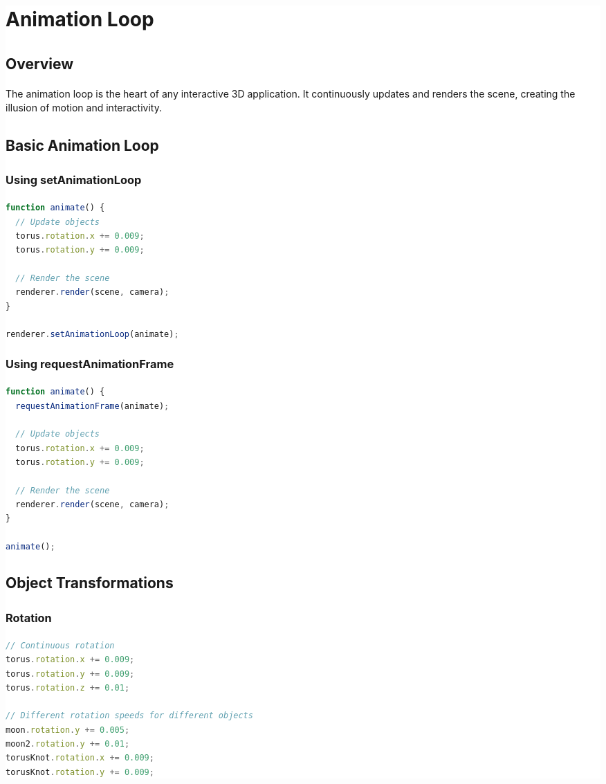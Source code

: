 # Animation Loop

## Overview
The animation loop is the heart of any interactive 3D application. It continuously updates and renders the scene, creating the illusion of motion and interactivity.

## Basic Animation Loop

### Using setAnimationLoop
```javascript
function animate() {
  // Update objects
  torus.rotation.x += 0.009;
  torus.rotation.y += 0.009;
  
  // Render the scene
  renderer.render(scene, camera);
}

renderer.setAnimationLoop(animate);
```

### Using requestAnimationFrame
```javascript
function animate() {
  requestAnimationFrame(animate);
  
  // Update objects
  torus.rotation.x += 0.009;
  torus.rotation.y += 0.009;
  
  // Render the scene
  renderer.render(scene, camera);
}

animate();
```

## Object Transformations

### Rotation
```javascript
// Continuous rotation
torus.rotation.x += 0.009;
torus.rotation.y += 0.009;
torus.rotation.z += 0.01;

// Different rotation speeds for different objects
moon.rotation.y += 0.005;
moon2.rotation.y += 0.01;
torusKnot.rotation.x += 0.009;
torusKnot.rotation.y += 0.009;
```
